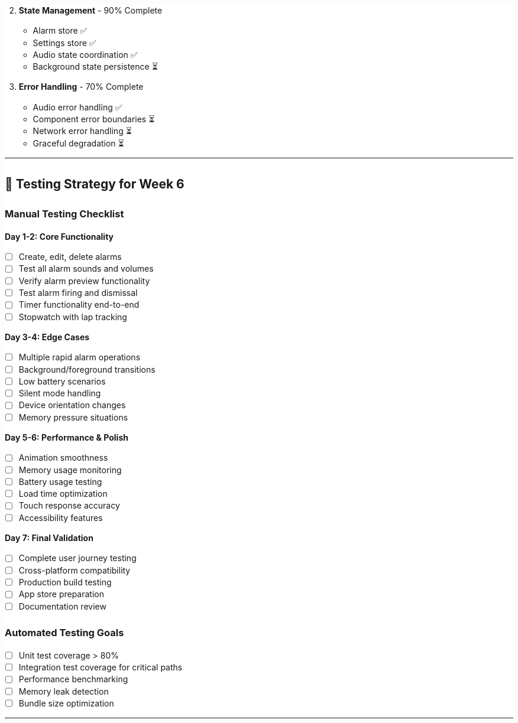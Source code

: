 2. **State Management** - 90% Complete
   - Alarm store ✅
   - Settings store ✅
   - Audio state coordination ✅
   - Background state persistence ⏳

3. **Error Handling** - 70% Complete
   - Audio error handling ✅
   - Component error boundaries ⏳
   - Network error handling ⏳
   - Graceful degradation ⏳

---

## 🧪 Testing Strategy for Week 6

### Manual Testing Checklist

**Day 1-2: Core Functionality**
- [ ] Create, edit, delete alarms
- [ ] Test all alarm sounds and volumes
- [ ] Verify alarm preview functionality
- [ ] Test alarm firing and dismissal
- [ ] Timer functionality end-to-end
- [ ] Stopwatch with lap tracking

**Day 3-4: Edge Cases**
- [ ] Multiple rapid alarm operations
- [ ] Background/foreground transitions
- [ ] Low battery scenarios
- [ ] Silent mode handling
- [ ] Device orientation changes
- [ ] Memory pressure situations

**Day 5-6: Performance & Polish**
- [ ] Animation smoothness
- [ ] Memory usage monitoring
- [ ] Battery usage testing
- [ ] Load time optimization
- [ ] Touch response accuracy
- [ ] Accessibility features

**Day 7: Final Validation**
- [ ] Complete user journey testing
- [ ] Cross-platform compatibility
- [ ] Production build testing
- [ ] App store preparation
- [ ] Documentation review

### Automated Testing Goals

- [ ] Unit test coverage > 80%
- [ ] Integration test coverage for critical paths
- [ ] Performance benchmarking
- [ ] Memory leak detection
- [ ] Bundle size optimization

---